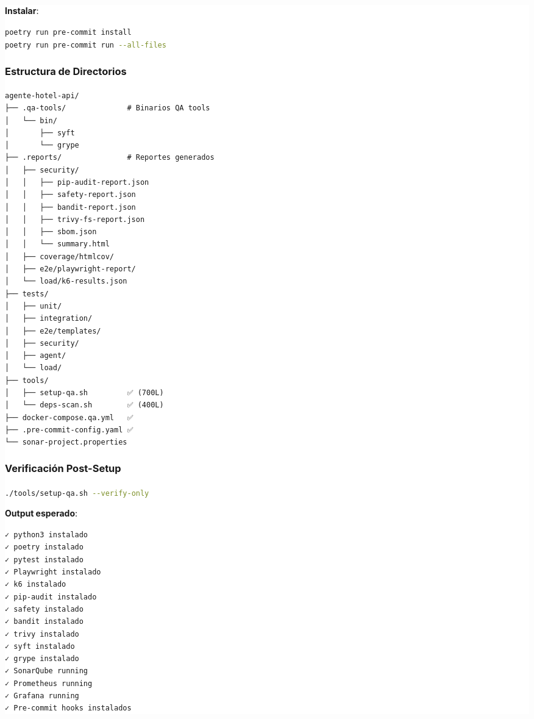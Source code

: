 ```yaml
```

**Instalar**:
```bash
poetry run pre-commit install
poetry run pre-commit run --all-files
```

### Estructura de Directorios

```
agente-hotel-api/
├── .qa-tools/              # Binarios QA tools
│   └── bin/
│       ├── syft
│       └── grype
├── .reports/               # Reportes generados
│   ├── security/
│   │   ├── pip-audit-report.json
│   │   ├── safety-report.json
│   │   ├── bandit-report.json
│   │   ├── trivy-fs-report.json
│   │   ├── sbom.json
│   │   └── summary.html
│   ├── coverage/htmlcov/
│   ├── e2e/playwright-report/
│   └── load/k6-results.json
├── tests/
│   ├── unit/
│   ├── integration/
│   ├── e2e/templates/
│   ├── security/
│   ├── agent/
│   └── load/
├── tools/
│   ├── setup-qa.sh         ✅ (700L)
│   └── deps-scan.sh        ✅ (400L)
├── docker-compose.qa.yml   ✅
├── .pre-commit-config.yaml ✅
└── sonar-project.properties
```

### Verificación Post-Setup

```bash
./tools/setup-qa.sh --verify-only
```

**Output esperado**:
```
✓ python3 instalado
✓ poetry instalado
✓ pytest instalado
✓ Playwright instalado
✓ k6 instalado
✓ pip-audit instalado
✓ safety instalado
✓ bandit instalado
✓ trivy instalado
✓ syft instalado
✓ grype instalado
✓ SonarQube running
✓ Prometheus running
✓ Grafana running
✓ Pre-commit hooks instalados

```